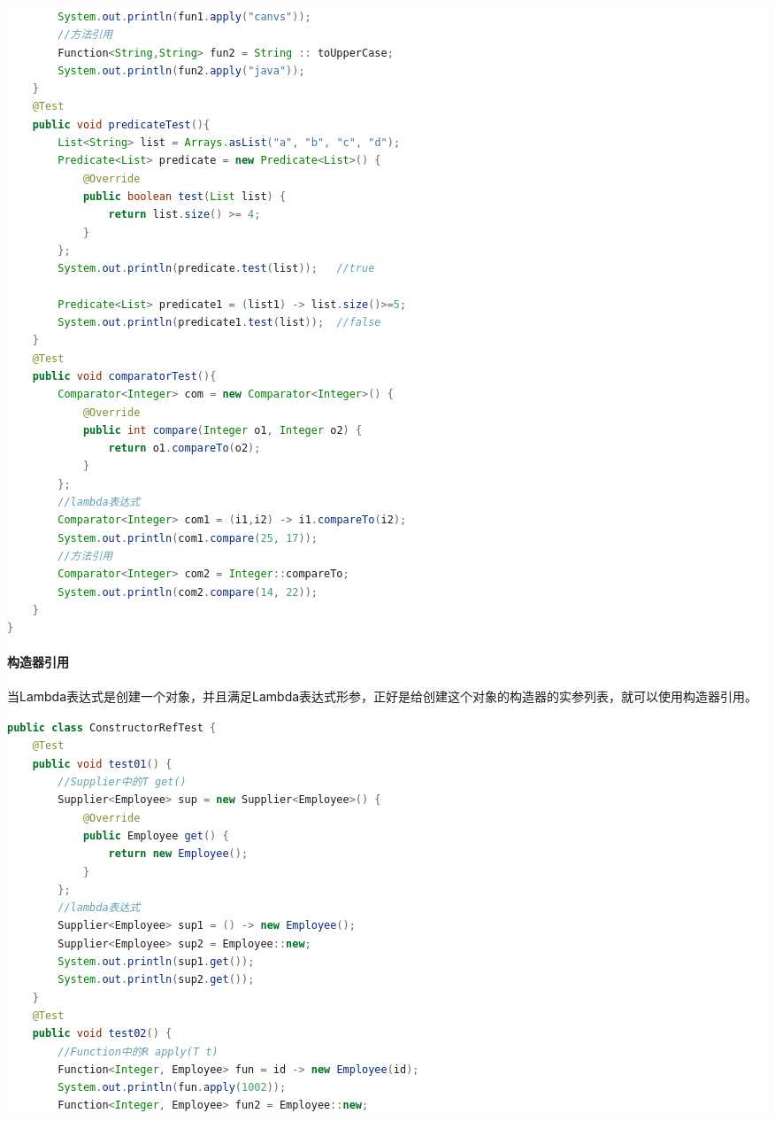 ```java
        System.out.println(fun1.apply("canvs"));
        //方法引用
        Function<String,String> fun2 = String :: toUpperCase;
        System.out.println(fun2.apply("java"));
    }
    @Test
    public void predicateTest(){
        List<String> list = Arrays.asList("a", "b", "c", "d");
        Predicate<List> predicate = new Predicate<List>() {
            @Override
            public boolean test(List list) {
                return list.size() >= 4;
            }
        };
        System.out.println(predicate.test(list));   //true

        Predicate<List> predicate1 = (list1) -> list.size()>=5;
        System.out.println(predicate1.test(list));  //false
    }
    @Test
    public void comparatorTest(){
        Comparator<Integer> com = new Comparator<Integer>() {
            @Override
            public int compare(Integer o1, Integer o2) {
                return o1.compareTo(o2);
            }
        };
        //lambda表达式
        Comparator<Integer> com1 = (i1,i2) -> i1.compareTo(i2);
        System.out.println(com1.compare(25, 17));
        //方法引用
        Comparator<Integer> com2 = Integer::compareTo;
        System.out.println(com2.compare(14, 22));
    }
}
```

#### 构造器引用

当Lambda表达式是创建一个对象，并且满足Lambda表达式形参，正好是给创建这个对象的构造器的实参列表，就可以使用构造器引用。

```java
public class ConstructorRefTest {
    @Test
    public void test01() {
        //Supplier中的T get()
        Supplier<Employee> sup = new Supplier<Employee>() {
            @Override
            public Employee get() {
                return new Employee();
            }
        };
        //lambda表达式
        Supplier<Employee> sup1 = () -> new Employee();
        Supplier<Employee> sup2 = Employee::new;
        System.out.println(sup1.get());
        System.out.println(sup2.get());
    }
    @Test
    public void test02() {
        //Function中的R apply(T t)
        Function<Integer, Employee> fun = id -> new Employee(id);
        System.out.println(fun.apply(1002));
        Function<Integer, Employee> fun2 = Employee::new;
```